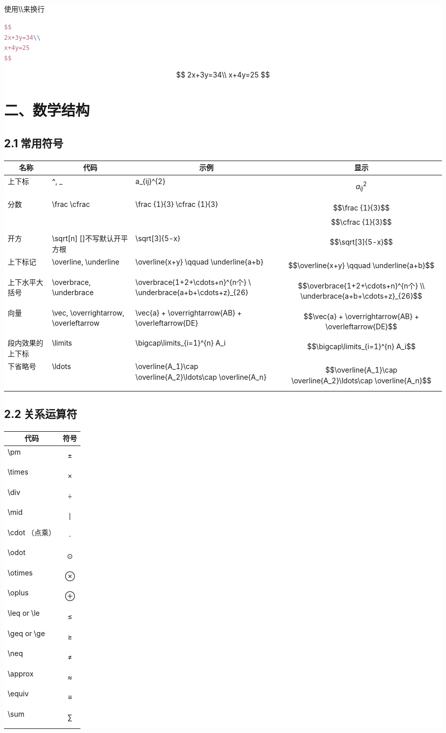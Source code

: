   使用\\\\来换行

  ```latex
  $$   
  2x+3y=34\\   
  x+4y=25  
  $$
  ```

  $$
  2x+3y=34\\   
  x+4y=25  
  $$

  

# 二、数学结构

## 2.1 常用符号

| 名称             | 代码                                  | 示例                                                             | 显示                                                                 |
| ---------------- | ------------------------------------- | ---------------------------------------------------------------- | -------------------------------------------------------------------- |
| 上下标           | ^, _                                  | a_{ij}^{2}                                                       | $$a_{ij}^{2} $$                                                      |
| 分数             | \frac  \cfrac                         | \frac {1}{3}   \cfrac {1}{3}                                     | $$\frac {1}{3}$$  $$\cfrac {1}{3}$$                                  |
| 开方             | \sqrt[n]  []不写默认开平方根          | \sqrt[3]{5-x}                                                    | $$\sqrt[3]{5-x}$$                                                    |
| 上下标记         | \overline, \underline                 | \overline{x+y} \qquad \underline{a+b}​                           | $$\overline{x+y} \qquad \underline{a+b}$$                            |
| 上下水平大括号   | \overbrace, \underbrace               | \overbrace{1+2+\cdots+n}^{n个} \\ \underbrace{a+b+\cdots+z}_{26} | $$\overbrace{1+2+\cdots+n}^{n个} \\ \underbrace{a+b+\cdots+z}_{26}$$ |
| 向量             | \vec, \overrightarrow, \overleftarrow | \vec{a} + \overrightarrow{AB} + \overleftarrow{DE}               | $$\vec{a} + \overrightarrow{AB} + \overleftarrow{DE}$$               |
| 段内效果的上下标 | \limits                               | \bigcap\limits_{i=1}^{n} A_i                                     | $$\bigcap\limits_{i=1}^{n} A_i$$                                     |
| 下省略号         | \ldots                                | \overline{A_1}\cap \overline{A_2}\ldots\cap \overline{A_n}       | $$\overline{A_1}\cap \overline{A_2}\ldots\cap \overline{A_n}$$       |

## 2.2 关系运算符

| 代码           | 符号                  |
| -------------- | --------------------- |
| \pm            | $$\pm$$               |
| \times         | $$\times$$            |
| \div           | $$\div$$              |
| \mid           | $$\mid$$              |
| \cdot （点乘） | $$\cdot$$             |
| \odot          | $$\odot$$             |
| \otimes        | $$\otimes$$           |
| \oplus         | $$\oplus$$            |
| \leq or \le    | $$\leq$$              |
| \geq or \ge    | $$\geq$$              |
| \neq           | $$\neq$$              |
| \approx        | $$\approx$$           |
| \equiv         | $$\equiv$$            |
| \sum           | $$\sum$$              |